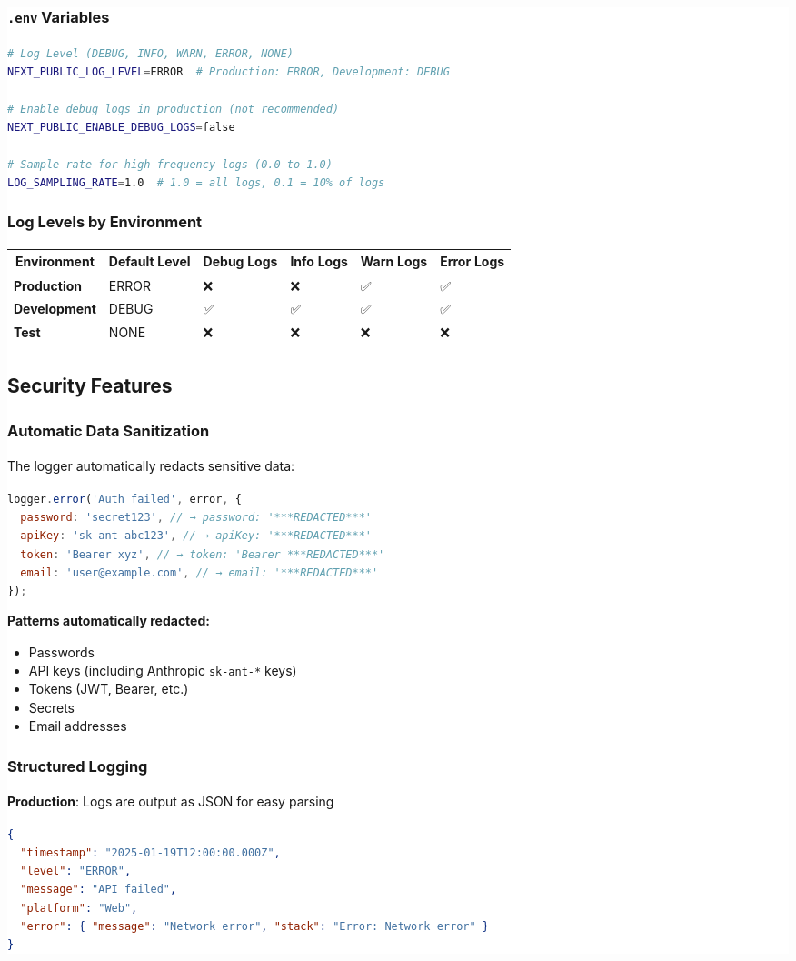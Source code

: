 ### `.env` Variables

```bash
# Log Level (DEBUG, INFO, WARN, ERROR, NONE)
NEXT_PUBLIC_LOG_LEVEL=ERROR  # Production: ERROR, Development: DEBUG

# Enable debug logs in production (not recommended)
NEXT_PUBLIC_ENABLE_DEBUG_LOGS=false

# Sample rate for high-frequency logs (0.0 to 1.0)
LOG_SAMPLING_RATE=1.0  # 1.0 = all logs, 0.1 = 10% of logs
```

### Log Levels by Environment

| Environment     | Default Level | Debug Logs | Info Logs | Warn Logs | Error Logs |
| --------------- | ------------- | ---------- | --------- | --------- | ---------- |
| **Production**  | ERROR         | ❌         | ❌        | ✅        | ✅         |
| **Development** | DEBUG         | ✅         | ✅        | ✅        | ✅         |
| **Test**        | NONE          | ❌         | ❌        | ❌        | ❌         |

## Security Features

### Automatic Data Sanitization

The logger automatically redacts sensitive data:

```javascript
logger.error('Auth failed', error, {
  password: 'secret123', // → password: '***REDACTED***'
  apiKey: 'sk-ant-abc123', // → apiKey: '***REDACTED***'
  token: 'Bearer xyz', // → token: 'Bearer ***REDACTED***'
  email: 'user@example.com', // → email: '***REDACTED***'
});
```

**Patterns automatically redacted:**

- Passwords
- API keys (including Anthropic `sk-ant-*` keys)
- Tokens (JWT, Bearer, etc.)
- Secrets
- Email addresses

### Structured Logging

**Production**: Logs are output as JSON for easy parsing

```json
{
  "timestamp": "2025-01-19T12:00:00.000Z",
  "level": "ERROR",
  "message": "API failed",
  "platform": "Web",
  "error": { "message": "Network error", "stack": "Error: Network error" }
}
```
